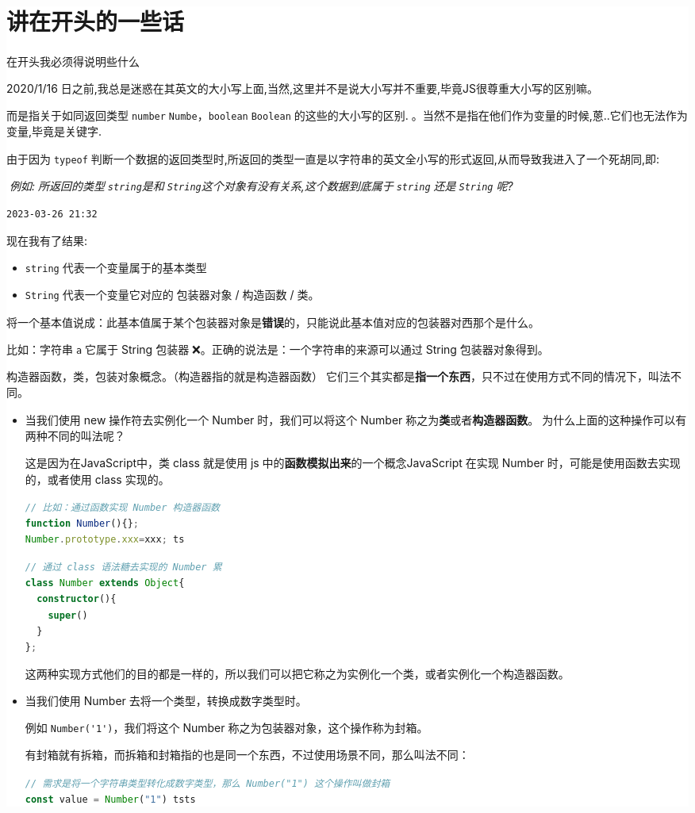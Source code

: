 # 讲在开头的一些话

在开头我必须得说明些什么

2020/1/16 日之前,我总是迷惑在其英文的大小写上面,当然,这里并不是说大小写并不重要,毕竟JS很尊重大小写的区别嘛。

而是指关于如同返回类型 `number` `Numbe`，`boolean` `Boolean` 的这些的大小写的区别. 。当然不是指在他们作为变量的时候,蒽..它们也无法作为变量,毕竟是关键字.

由于因为 `typeof` 判断一个数据的返回类型时,所返回的类型一直是以字符串的英文全小写的形式返回,从而导致我进入了一个死胡同,即:

​    *例如: 所返回的类型 `string`是和 `String`这个对象有没有关系,这个数据到底属于 `string` 还是 `String` 呢?*

`2023-03-26 21:32`

现在我有了结果:

- `string` 代表一个变量属于的基本类型

- `String` 代表一个变量它对应的 包装器对象 / 构造函数 / 类。

将一个基本值说成：此基本值属于某个包装器对象是**错误**的，只能说此基本值对应的包装器对西那个是什么。

比如：字符串 `a` 它属于 String 包装器 ❌。正确的说法是：一个字符串的来源可以通过 String 包装器对象得到。

构造器函数，类，包装对象概念。（构造器指的就是构造器函数）
它们三个其实都是**指一个东西**，只不过在使用方式不同的情况下，叫法不同。

- 当我们使用 new 操作符去实例化一个 Number 时，我们可以将这个 Number 称之为**类**或者**构造器函数**。
  为什么上面的这种操作可以有两种不同的叫法呢？
  
  这是因为在JavaScript中，类 class 就是使用 js 中的**函数模拟出来**的一个概念JavaScript 在实现 Number 时，可能是使用函数去实现的，或者使用 class 实现的。
  
  ```ts
  // 比如：通过函数实现 Number 构造器函数
  function Number(){}; 
  Number.prototype.xxx=xxx; ts
  ```
  
  ```ts
  // 通过 class 语法糖去实现的 Number 累
  class Number extends Object{
    constructor(){
      super()
    }
  };
  ```
  
  这两种实现方式他们的目的都是一样的，所以我们可以把它称之为实例化一个类，或者实例化一个构造器函数。

- 当我们使用 Number 去将一个类型，转换成数字类型时。
  
  例如 `Number('1')`，我们将这个 Number 称之为包装器对象，这个操作称为封箱。
  
  有封箱就有拆箱，而拆箱和封箱指的也是同一个东西，不过使用场景不同，那么叫法不同：
  
  ```ts
  // 需求是将一个字符串类型转化成数字类型，那么 Number("1") 这个操作叫做封箱
  const value = Number("1") tsts
  ```
  
